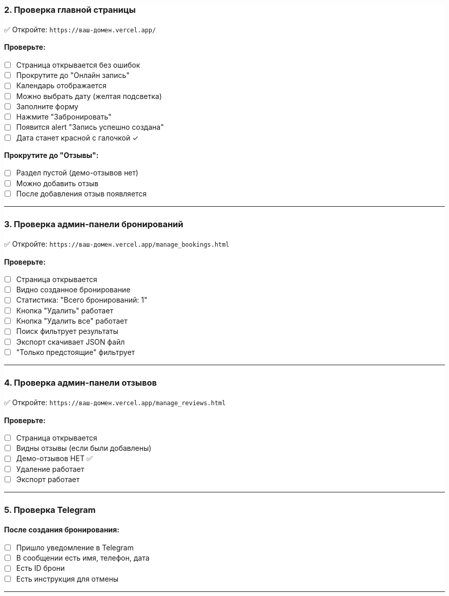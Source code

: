
### 2. Проверка главной страницы

✅ Откройте: `https://ваш-домен.vercel.app/`

**Проверьте:**
- [ ] Страница открывается без ошибок
- [ ] Прокрутите до "Онлайн запись"
- [ ] Календарь отображается
- [ ] Можно выбрать дату (желтая подсветка)
- [ ] Заполните форму
- [ ] Нажмите "Забронировать"
- [ ] Появится alert "Запись успешно создана"
- [ ] Дата станет красной с галочкой ✓

**Прокрутите до "Отзывы":**
- [ ] Раздел пустой (демо-отзывов нет)
- [ ] Можно добавить отзыв
- [ ] После добавления отзыв появляется

---

### 3. Проверка админ-панели бронирований

✅ Откройте: `https://ваш-домен.vercel.app/manage_bookings.html`

**Проверьте:**
- [ ] Страница открывается
- [ ] Видно созданное бронирование
- [ ] Статистика: "Всего бронирований: 1"
- [ ] Кнопка "Удалить" работает
- [ ] Кнопка "Удалить все" работает
- [ ] Поиск фильтрует результаты
- [ ] Экспорт скачивает JSON файл
- [ ] "Только предстоящие" фильтрует

---

### 4. Проверка админ-панели отзывов

✅ Откройте: `https://ваш-домен.vercel.app/manage_reviews.html`

**Проверьте:**
- [ ] Страница открывается
- [ ] Видны отзывы (если были добавлены)
- [ ] Демо-отзывов НЕТ ✅
- [ ] Удаление работает
- [ ] Экспорт работает

---

### 5. Проверка Telegram

**После создания бронирования:**
- [ ] Пришло уведомление в Telegram
- [ ] В сообщении есть имя, телефон, дата
- [ ] Есть ID брони
- [ ] Есть инструкция для отмены

---